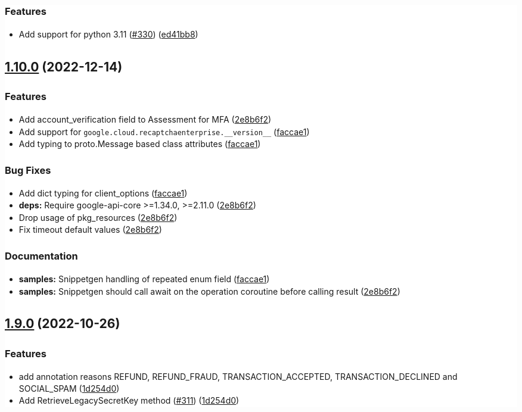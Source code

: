 
### Features

* Add support for python 3.11 ([#330](https://github.com/googleapis/python-recaptcha-enterprise/issues/330)) ([ed41bb8](https://github.com/googleapis/python-recaptcha-enterprise/commit/ed41bb8f8ea270827a7c4255915492e5b462eb89))

## [1.10.0](https://github.com/googleapis/python-recaptcha-enterprise/compare/v1.9.0...v1.10.0) (2022-12-14)


### Features

* Add account_verification field to Assessment for MFA ([2e8b6f2](https://github.com/googleapis/python-recaptcha-enterprise/commit/2e8b6f2ee3cf082f89c5f05f5945f262871f8e48))
* Add support for `google.cloud.recaptchaenterprise.__version__` ([faccae1](https://github.com/googleapis/python-recaptcha-enterprise/commit/faccae1397d5face106d7b5cbb02fcdc6af4e572))
* Add typing to proto.Message based class attributes ([faccae1](https://github.com/googleapis/python-recaptcha-enterprise/commit/faccae1397d5face106d7b5cbb02fcdc6af4e572))


### Bug Fixes

* Add dict typing for client_options ([faccae1](https://github.com/googleapis/python-recaptcha-enterprise/commit/faccae1397d5face106d7b5cbb02fcdc6af4e572))
* **deps:** Require google-api-core &gt;=1.34.0, >=2.11.0  ([2e8b6f2](https://github.com/googleapis/python-recaptcha-enterprise/commit/2e8b6f2ee3cf082f89c5f05f5945f262871f8e48))
* Drop usage of pkg_resources ([2e8b6f2](https://github.com/googleapis/python-recaptcha-enterprise/commit/2e8b6f2ee3cf082f89c5f05f5945f262871f8e48))
* Fix timeout default values ([2e8b6f2](https://github.com/googleapis/python-recaptcha-enterprise/commit/2e8b6f2ee3cf082f89c5f05f5945f262871f8e48))


### Documentation

* **samples:** Snippetgen handling of repeated enum field ([faccae1](https://github.com/googleapis/python-recaptcha-enterprise/commit/faccae1397d5face106d7b5cbb02fcdc6af4e572))
* **samples:** Snippetgen should call await on the operation coroutine before calling result ([2e8b6f2](https://github.com/googleapis/python-recaptcha-enterprise/commit/2e8b6f2ee3cf082f89c5f05f5945f262871f8e48))

## [1.9.0](https://github.com/googleapis/python-recaptcha-enterprise/compare/v1.8.3...v1.9.0) (2022-10-26)


### Features

* add annotation reasons REFUND, REFUND_FRAUD, TRANSACTION_ACCEPTED, TRANSACTION_DECLINED and SOCIAL_SPAM ([1d254d0](https://github.com/googleapis/python-recaptcha-enterprise/commit/1d254d0f4b2aab473b41505a0c31d8a46469a8e4))
* Add RetrieveLegacySecretKey method ([#311](https://github.com/googleapis/python-recaptcha-enterprise/issues/311)) ([1d254d0](https://github.com/googleapis/python-recaptcha-enterprise/commit/1d254d0f4b2aab473b41505a0c31d8a46469a8e4))
